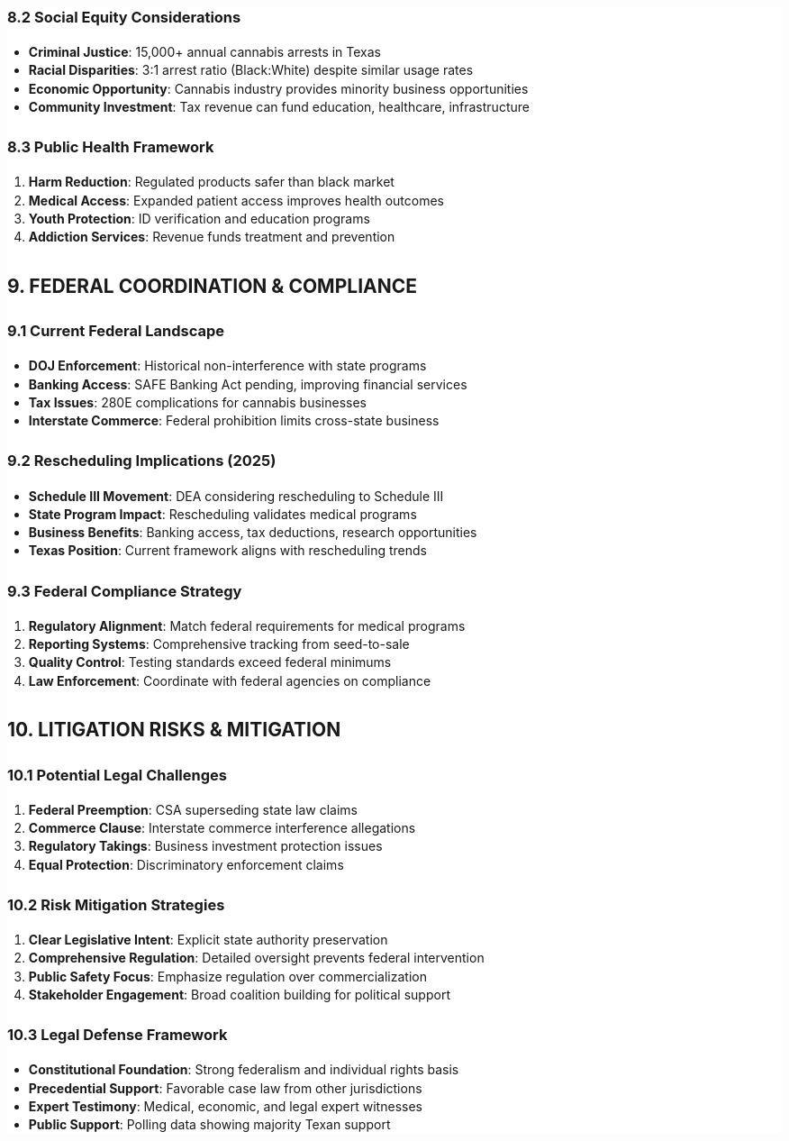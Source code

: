 ### 8.2 Social Equity Considerations
- **Criminal Justice**: 15,000+ annual cannabis arrests in Texas
- **Racial Disparities**: 3:1 arrest ratio (Black:White) despite similar usage rates
- **Economic Opportunity**: Cannabis industry provides minority business opportunities
- **Community Investment**: Tax revenue can fund education, healthcare, infrastructure

### 8.3 Public Health Framework
1. **Harm Reduction**: Regulated products safer than black market
2. **Medical Access**: Expanded patient access improves health outcomes
3. **Youth Protection**: ID verification and education programs
4. **Addiction Services**: Revenue funds treatment and prevention

## 9. FEDERAL COORDINATION & COMPLIANCE

### 9.1 Current Federal Landscape
- **DOJ Enforcement**: Historical non-interference with state programs
- **Banking Access**: SAFE Banking Act pending, improving financial services
- **Tax Issues**: 280E complications for cannabis businesses
- **Interstate Commerce**: Federal prohibition limits cross-state business

### 9.2 Rescheduling Implications (2025)
- **Schedule III Movement**: DEA considering rescheduling to Schedule III
- **State Program Impact**: Rescheduling validates medical programs
- **Business Benefits**: Banking access, tax deductions, research opportunities
- **Texas Position**: Current framework aligns with rescheduling trends

### 9.3 Federal Compliance Strategy
1. **Regulatory Alignment**: Match federal requirements for medical programs
2. **Reporting Systems**: Comprehensive tracking from seed-to-sale
3. **Quality Control**: Testing standards exceed federal minimums
4. **Law Enforcement**: Coordinate with federal agencies on compliance

## 10. LITIGATION RISKS & MITIGATION

### 10.1 Potential Legal Challenges
1. **Federal Preemption**: CSA superseding state law claims
2. **Commerce Clause**: Interstate commerce interference allegations  
3. **Regulatory Takings**: Business investment protection issues
4. **Equal Protection**: Discriminatory enforcement claims

### 10.2 Risk Mitigation Strategies
1. **Clear Legislative Intent**: Explicit state authority preservation
2. **Comprehensive Regulation**: Detailed oversight prevents federal intervention
3. **Public Safety Focus**: Emphasize regulation over commercialization
4. **Stakeholder Engagement**: Broad coalition building for political support

### 10.3 Legal Defense Framework
- **Constitutional Foundation**: Strong federalism and individual rights basis
- **Precedential Support**: Favorable case law from other jurisdictions
- **Expert Testimony**: Medical, economic, and legal expert witnesses
- **Public Support**: Polling data showing majority Texan support
